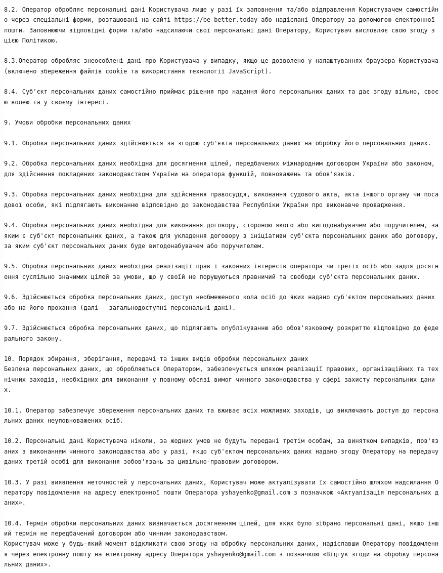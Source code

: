     8.2. Оператор обробляє персональні дані Користувача лише у разі їх заповнення та/або відправлення Користувачем самостійно через спеціальні форми, розташовані на сайті https://be-better.today або надіслані Оператору за допомогою електронної пошти. Заповнюючи відповідні форми та/або надсилаючи свої персональні дані Оператору, Користувач висловлює свою згоду з цією Політикою.

    8.3.Оператор обробляє знеособлені дані про Користувача у випадку, якщо це дозволено у налаштуваннях браузера Користувача (включено збереження файлів cookie та використання технології JavaScript).

    8.4. Суб'єкт персональних даних самостійно приймає рішення про надання його персональних даних та дає згоду вільно, своєю волею та у своєму інтересі.

    9. Умови обробки персональних даних

    9.1. Обробка персональних даних здійснюється за згодою суб'єкта персональних даних на обробку його персональних даних.

    9.2. Обробка персональних даних необхідна для досягнення цілей, передбачених міжнародним договором України або законом, для здійснення покладених законодавством України на оператора функцій, повноважень та обов'язків.

    9.3. Обробка персональних даних необхідна для здійснення правосуддя, виконання судового акта, акта іншого органу чи посадової особи, які підлягають виконанню відповідно до законодавства Республіки України про виконавче провадження.

    9.4. Обробка персональних даних необхідна для виконання договору, стороною якого або вигодонабувачем або поручителем, за яким є суб'єкт персональних даних, а також для укладення договору з ініціативи суб'єкта персональних даних або договору, за яким суб'єкт персональних даних буде вигодонабувачем або поручителем.

    9.5. Обробка персональних даних необхідна реалізації прав і законних інтересів оператора чи третіх осіб або задля досягнення суспільно значимих цілей за умови, що у своїй не порушуються правничий та свободи суб'єкта персональних даних.

    9.6. Здійснюється обробка персональних даних, доступ необмеженого кола осіб до яких надано суб'єктом персональних даних або на його прохання (далі – загальнодоступні персональні дані).

    9.7. Здійснюється обробка персональних даних, що підлягають опублікуванню або обов'язковому розкриттю відповідно до федерального закону.

    10. Порядок збирання, зберігання, передачі та інших видів обробки персональних даних
    Безпека персональних даних, що обробляються Оператором, забезпечується шляхом реалізації правових, організаційних та технічних заходів, необхідних для виконання у повному обсязі вимог чинного законодавства у сфері захисту персональних даних.

    10.1. Оператор забезпечує збереження персональних даних та вживає всіх можливих заходів, що виключають доступ до персональних даних неуповноважених осіб.

    10.2. Персональні дані Користувача ніколи, за жодних умов не будуть передані третім особам, за винятком випадків, пов'язаних з виконанням чинного законодавства або у разі, якщо суб'єктом персональних даних надано згоду Оператору на передачу даних третій особі для виконання зобов'язань за цивільно-правовим договором.

    10.3. У разі виявлення неточностей у персональних даних, Користувач може актуалізувати їх самостійно шляхом надсилання Оператору повідомлення на адресу електронної пошти Оператора yshayenko@gmail.com з позначкою «Актуалізація персональних даних».

    10.4. Термін обробки персональних даних визначається досягненням цілей, для яких було зібрано персональні дані, якщо інший термін не передбачений договором або чинним законодавством.
    Користувач може у будь-який момент відкликати свою згоду на обробку персональних даних, надіславши Оператору повідомлення через електронну пошту на електронну адресу Оператора yshayenko@gmail.com з позначкою «Відгук згоди на обробку персональних даних».
